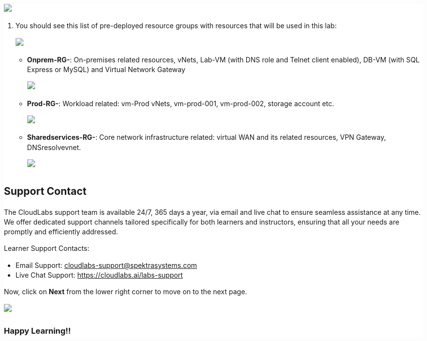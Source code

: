    ![](../media/resourcegroup.png)

1. You should see this list of pre-deployed resource groups with resources that will be used in this lab:

     ![](./Media/n2.png)

   - **Onprem-RG-<inject key="DeploymentID" enableCopy="false"/>**: On-premises related resources, vNets, Lab-VM (with DNS role and Telnet client enabled), DB-VM (with SQL Express or MySQL) and Virtual Network Gateway

      ![](./Media/102-1.png)

   - **Prod-RG-<inject key="DeploymentID" enableCopy="false"/>**: Workload related: vm-Prod vNets, vm-prod-001, vm-prod-002, storage account etc.

      ![](./Media/102-2.png)

   - **Sharedservices-RG-<inject key="DeploymentID" enableCopy="false"/>**: Core network infrastructure related: virtual WAN and its related resources, VPN Gateway, DNSresolvevnet.

      ![](./Media/102-3.png)
    
## Support Contact
 
The CloudLabs support team is available 24/7, 365 days a year, via email and live chat to ensure seamless assistance at any time. We offer dedicated support channels tailored specifically for both learners and instructors, ensuring that all your needs are promptly and efficiently addressed.

Learner Support Contacts:
- Email Support: cloudlabs-support@spektrasystems.com
- Live Chat Support: https://cloudlabs.ai/labs-support

Now, click on **Next** from the lower right corner to move on to the next page.

![](./Media/lab-next.png)

### Happy Learning!!




